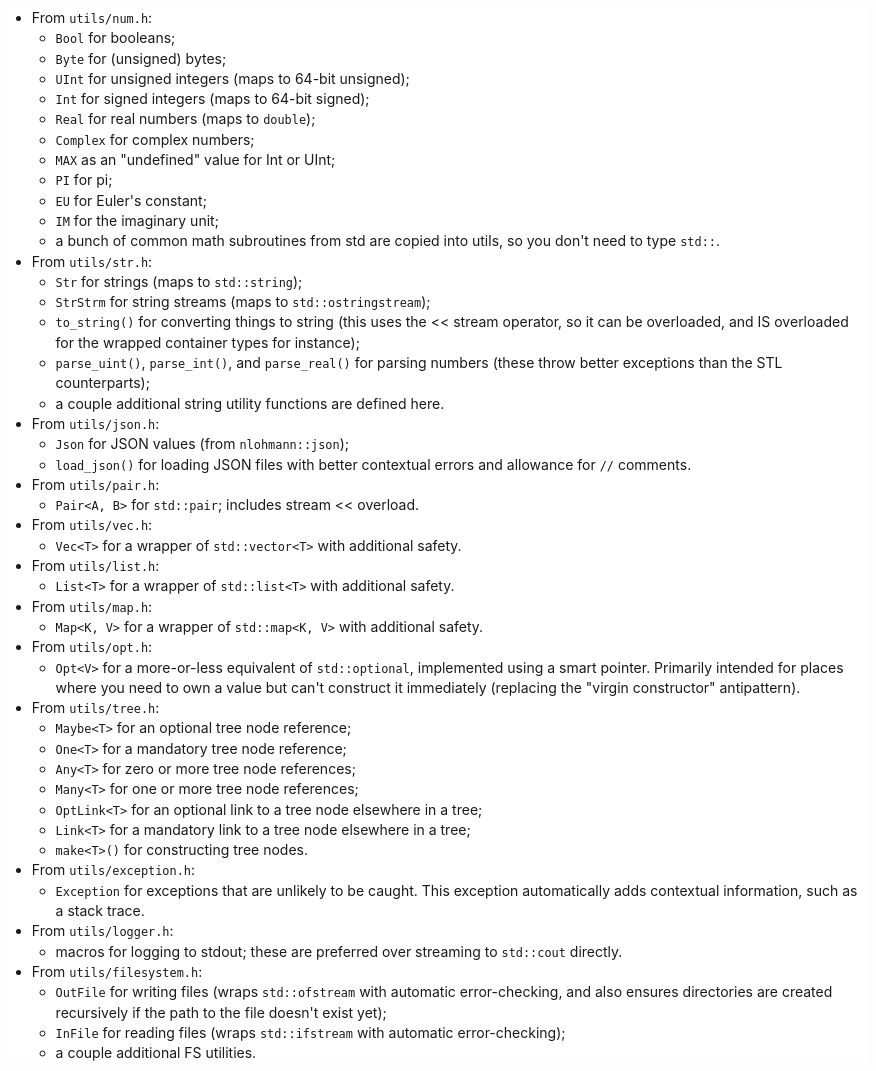  - From `utils/num.h`:
    - `Bool` for booleans;
    - `Byte` for (unsigned) bytes;
    - `UInt` for unsigned integers (maps to 64-bit unsigned);
    - `Int` for signed integers (maps to 64-bit signed);
    - `Real` for real numbers (maps to `double`);
    - `Complex` for complex numbers;
    - `MAX` as an "undefined" value for Int or UInt;
    - `PI` for pi;
    - `EU` for Euler's constant;
    - `IM` for the imaginary unit;
    - a bunch of common math subroutines from std are copied into utils, so
      you don't need to type `std::`.
 - From `utils/str.h`:
    - `Str` for strings (maps to `std::string`);
    - `StrStrm` for string streams (maps to `std::ostringstream`);
    - `to_string()` for converting things to string (this uses the << stream
      operator, so it can be overloaded, and IS overloaded for the wrapped
      container types for instance);
    - `parse_uint()`, `parse_int()`, and `parse_real()` for parsing numbers
      (these throw better exceptions than the STL counterparts);
    - a couple additional string utility functions are defined here.
 - From `utils/json.h`:
    - `Json` for JSON values (from `nlohmann::json`);
    - `load_json()` for loading JSON files with better contextual errors and
      allowance for `//` comments.
 - From `utils/pair.h`:
    - `Pair<A, B>` for `std::pair`; includes stream << overload.
 - From `utils/vec.h`:
    - `Vec<T>` for a wrapper of `std::vector<T>` with additional safety.
 - From `utils/list.h`:
    - `List<T>` for a wrapper of `std::list<T>` with additional safety.
 - From `utils/map.h`:
    - `Map<K, V>` for a wrapper of `std::map<K, V>` with additional safety.
 - From `utils/opt.h`:
    - `Opt<V>` for a more-or-less equivalent of `std::optional`, implemented
      using a smart pointer. Primarily intended for places where you need to
      own a value but can't construct it immediately (replacing the "virgin
      constructor" antipattern).
 - From `utils/tree.h`:
    - `Maybe<T>` for an optional tree node reference;
    - `One<T>` for a mandatory tree node reference;
    - `Any<T>` for zero or more tree node references;
    - `Many<T>` for one or more tree node references;
    - `OptLink<T>` for an optional link to a tree node elsewhere in a tree;
    - `Link<T>` for a mandatory link to a tree node elsewhere in a tree;
    - `make<T>()` for constructing tree nodes.
 - From `utils/exception.h`:
    - `Exception` for exceptions that are unlikely to be caught. This exception
      automatically adds contextual information, such as a stack trace.
 - From `utils/logger.h`:
    - macros for logging to stdout; these are preferred over streaming to
      `std::cout` directly.
 - From `utils/filesystem.h`:
    - `OutFile` for writing files (wraps `std::ofstream` with automatic
      error-checking, and also ensures directories are created recursively if
      the path to the file doesn't exist yet);
    - `InFile` for reading files (wraps `std::ifstream` with automatic
      error-checking);
    - a couple additional FS utilities.
